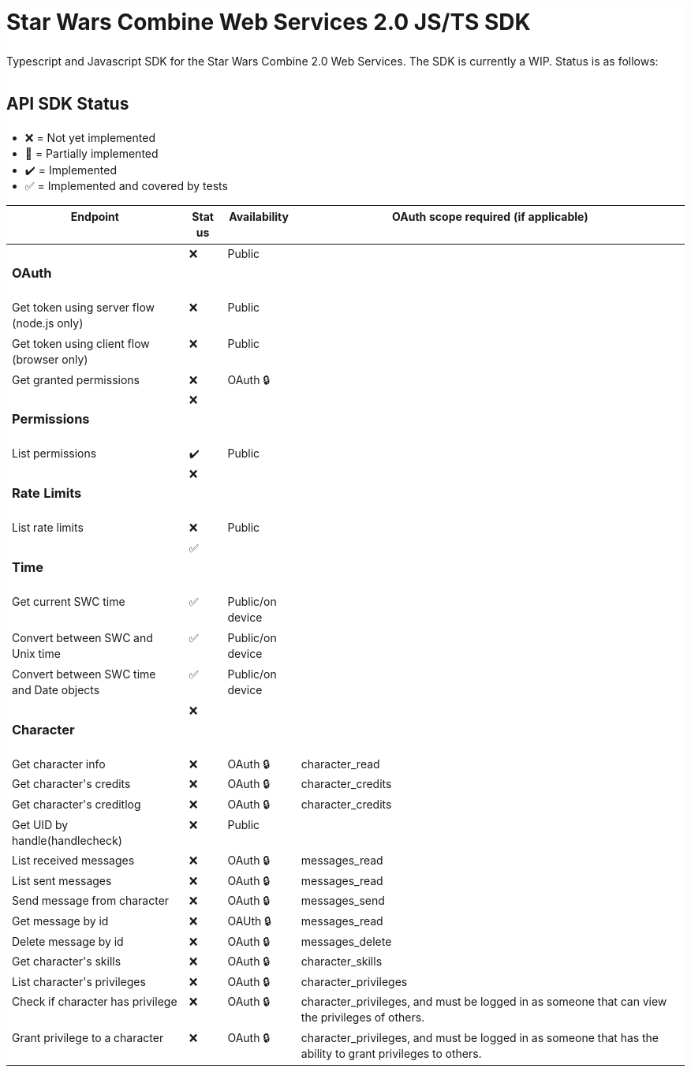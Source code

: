 # Star Wars Combine Web Services 2.0 JS/TS SDK

Typescript and Javascript SDK for the Star Wars Combine 2.0 Web Services.
The SDK is currently a WIP. Status is as follows:

## API SDK Status

- :x: = Not yet implemented
- :construction: = Partially implemented
- :heavy_check_mark: = Implemented
- :white_check_mark: = Implemented and covered by tests

| Endpoint                                   | Status             | Availability     | OAuth scope required (if applicable)                                                                       |
|--------------------------------------------|--------------------|------------------|------------------------------------------------------------------------------------------------------------|
| **<h3>OAuth</h3>**                         | :x:                | Public           |                                                                                                            |
| Get token using server flow (node.js only) | :x:                | Public           |                                                                                                            |
| Get token using client flow (browser only) | :x:                | Public           |                                                                                                            |
| Get granted permissions                    | :x:                | OAuth :lock:     |                                                                                                            |
| **<h3>Permissions</h3>**                   | :x:                |                  |                                                                                                            |
| List permissions                           | :heavy_check_mark: | Public           |                                                                                                            |
| **<h3>Rate Limits</h3>**                   | :x:                |                  |                                                                                                            |
| List rate limits                           | :x:                | Public           |                                                                                                            |
| **<h3>Time</h3>**                          | :white_check_mark: |                  |                                                                                                            |
| Get current SWC time                       | :white_check_mark: | Public/on device |                                                                                                            |
| Convert between SWC and Unix time          | :white_check_mark: | Public/on device |                                                                                                            |
| Convert between SWC time and Date objects  | :white_check_mark: | Public/on device |                                                                                                            |
| **<h3>Character</h3>**                     | :x:                |                  |                                                                                                            |
| Get character info                         | :x:                | OAuth :lock:     | character_read                                                                                             |
| Get character's credits                    | :x:                | OAuth :lock:     | character_credits                                                                                          |
| Get character's creditlog                  | :x:                | OAuth :lock:     | character_credits                                                                                          |
| Get UID by handle(handlecheck)             | :x:                | Public           |                                                                                                            |
| List received messages                     | :x:                | OAuth :lock:     | messages_read                                                                                              |
| List sent messages                         | :x:                | OAuth :lock:     | messages_read                                                                                              |
| Send message from character                | :x:                | OAuth :lock:     | messages_send                                                                                              |
| Get message by id                          | :x:                | OAUth :lock:     | messages_read                                                                                              |
| Delete message by id                       | :x:                | OAuth :lock:     | messages_delete                                                                                            |
| Get character's skills                     | :x:                | OAuth :lock:     | character_skills                                                                                           |
| List character's privileges                | :x:                | OAuth :lock:     | character_privileges                                                                                       |
| Check if character has privilege           | :x:                | OAuth :lock:     | character_privileges, and must be logged in as someone that can view the privileges of others.             |
| Grant privilege to a character             | :x:                | OAuth :lock:     | character_privileges, and must be logged in as someone that has the ability to grant privileges to others. |